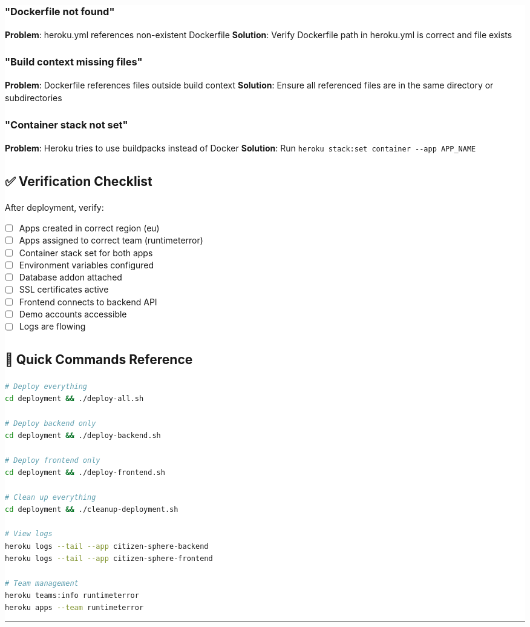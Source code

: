### "Dockerfile not found"
**Problem**: heroku.yml references non-existent Dockerfile
**Solution**: Verify Dockerfile path in heroku.yml is correct and file exists

### "Build context missing files"
**Problem**: Dockerfile references files outside build context
**Solution**: Ensure all referenced files are in the same directory or subdirectories

### "Container stack not set"
**Problem**: Heroku tries to use buildpacks instead of Docker
**Solution**: Run `heroku stack:set container --app APP_NAME`

## ✅ Verification Checklist

After deployment, verify:

- [ ] Apps created in correct region (eu)
- [ ] Apps assigned to correct team (runtimeterror)
- [ ] Container stack set for both apps
- [ ] Environment variables configured
- [ ] Database addon attached
- [ ] SSL certificates active
- [ ] Frontend connects to backend API
- [ ] Demo accounts accessible
- [ ] Logs are flowing

## 🎯 Quick Commands Reference

```bash
# Deploy everything
cd deployment && ./deploy-all.sh

# Deploy backend only  
cd deployment && ./deploy-backend.sh

# Deploy frontend only
cd deployment && ./deploy-frontend.sh

# Clean up everything
cd deployment && ./cleanup-deployment.sh

# View logs
heroku logs --tail --app citizen-sphere-backend
heroku logs --tail --app citizen-sphere-frontend

# Team management
heroku teams:info runtimeterror
heroku apps --team runtimeterror
```

---
